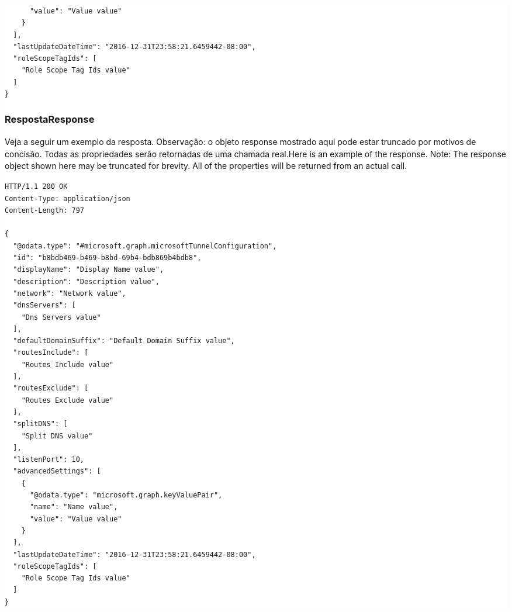 ``` http
      "value": "Value value"
    }
  ],
  "lastUpdateDateTime": "2016-12-31T23:58:21.6459442-08:00",
  "roleScopeTagIds": [
    "Role Scope Tag Ids value"
  ]
}
```

### <a name="response"></a><span data-ttu-id="4c58f-177">Resposta</span><span class="sxs-lookup"><span data-stu-id="4c58f-177">Response</span></span>
<span data-ttu-id="4c58f-p102">Veja a seguir um exemplo da resposta. Observação: o objeto response mostrado aqui pode estar truncado por motivos de concisão. Todas as propriedades serão retornadas de uma chamada real.</span><span class="sxs-lookup"><span data-stu-id="4c58f-p102">Here is an example of the response. Note: The response object shown here may be truncated for brevity. All of the properties will be returned from an actual call.</span></span>
``` http
HTTP/1.1 200 OK
Content-Type: application/json
Content-Length: 797

{
  "@odata.type": "#microsoft.graph.microsoftTunnelConfiguration",
  "id": "b8bdb469-b469-b8bd-69b4-bdb869b4bdb8",
  "displayName": "Display Name value",
  "description": "Description value",
  "network": "Network value",
  "dnsServers": [
    "Dns Servers value"
  ],
  "defaultDomainSuffix": "Default Domain Suffix value",
  "routesInclude": [
    "Routes Include value"
  ],
  "routesExclude": [
    "Routes Exclude value"
  ],
  "splitDNS": [
    "Split DNS value"
  ],
  "listenPort": 10,
  "advancedSettings": [
    {
      "@odata.type": "microsoft.graph.keyValuePair",
      "name": "Name value",
      "value": "Value value"
    }
  ],
  "lastUpdateDateTime": "2016-12-31T23:58:21.6459442-08:00",
  "roleScopeTagIds": [
    "Role Scope Tag Ids value"
  ]
}
```




